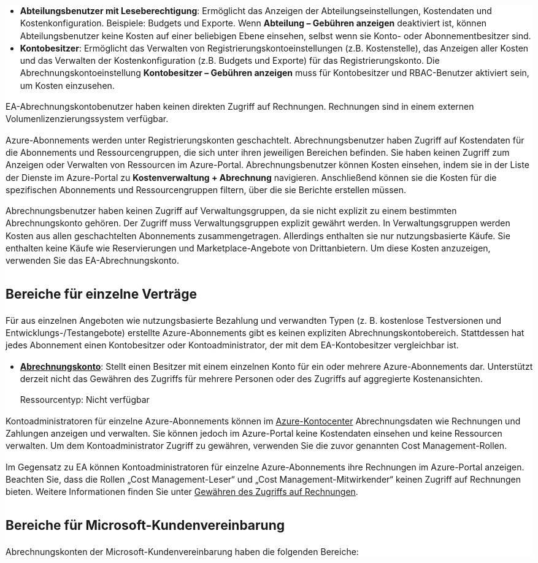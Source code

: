 - **Abteilungsbenutzer mit Leseberechtigung**: Ermöglicht das Anzeigen der Abteilungseinstellungen, Kostendaten und Kostenkonfiguration. Beispiele: Budgets und Exporte. Wenn **Abteilung – Gebühren anzeigen** deaktiviert ist, können Abteilungsbenutzer keine Kosten auf einer beliebigen Ebene einsehen, selbst wenn sie Konto- oder Abonnementbesitzer sind.
- **Kontobesitzer**: Ermöglicht das Verwalten von Registrierungskontoeinstellungen (z.B. Kostenstelle), das Anzeigen aller Kosten und das Verwalten der Kostenkonfiguration (z.B. Budgets und Exporte) für das Registrierungskonto. Die Abrechnungskontoeinstellung **Kontobesitzer – Gebühren anzeigen** muss für Kontobesitzer und RBAC-Benutzer aktiviert sein, um Kosten einzusehen.

EA-Abrechnungskontobenutzer haben keinen direkten Zugriff auf Rechnungen. Rechnungen sind in einem externen Volumenlizenzierungssystem verfügbar.

Azure-Abonnements werden unter Registrierungskonten geschachtelt. Abrechnungsbenutzer haben Zugriff auf Kostendaten für die Abonnements und Ressourcengruppen, die sich unter ihren jeweiligen Bereichen befinden. Sie haben keinen Zugriff zum Anzeigen oder Verwalten von Ressourcen im Azure-Portal. Abrechnungsbenutzer können Kosten einsehen, indem sie in der Liste der Dienste im Azure-Portal zu **Kostenverwaltung + Abrechnung** navigieren. Anschließend können sie die Kosten für die spezifischen Abonnements und Ressourcengruppen filtern, über die sie Berichte erstellen müssen.

Abrechnungsbenutzer haben keinen Zugriff auf Verwaltungsgruppen, da sie nicht explizit zu einem bestimmten Abrechnungskonto gehören. Der Zugriff muss Verwaltungsgruppen explizit gewährt werden. In Verwaltungsgruppen werden Kosten aus allen geschachtelten Abonnements zusammengetragen. Allerdings enthalten sie nur nutzungsbasierte Käufe. Sie enthalten keine Käufe wie Reservierungen und Marketplace-Angebote von Drittanbietern. Um diese Kosten anzuzeigen, verwenden Sie das EA-Abrechnungskonto.

## <a name="individual-agreement-scopes"></a>Bereiche für einzelne Verträge

Für aus einzelnen Angeboten wie nutzungsbasierte Bezahlung und verwandten Typen (z. B. kostenlose Testversionen und Entwicklungs-/Testangebote) erstellte Azure-Abonnements gibt es keinen expliziten Abrechnungskontobereich. Stattdessen hat jedes Abonnement einen Kontobesitzer oder Kontoadministrator, der mit dem EA-Kontobesitzer vergleichbar ist.

- [**Abrechnungskonto**](../manage/view-all-accounts.md): Stellt einen Besitzer mit einem einzelnen Konto für ein oder mehrere Azure-Abonnements dar. Unterstützt derzeit nicht das Gewähren des Zugriffs für mehrere Personen oder des Zugriffs auf aggregierte Kostenansichten.

    Ressourcentyp: Nicht verfügbar

Kontoadministratoren für einzelne Azure-Abonnements können im [Azure-Kontocenter](https://account.azure.com/subscriptions) Abrechnungsdaten wie Rechnungen und Zahlungen anzeigen und verwalten. Sie können jedoch im Azure-Portal keine Kostendaten einsehen und keine Ressourcen verwalten. Um dem Kontoadministrator Zugriff zu gewähren, verwenden Sie die zuvor genannten Cost Management-Rollen.

Im Gegensatz zu EA können Kontoadministratoren für einzelne Azure-Abonnements ihre Rechnungen im Azure-Portal anzeigen. Beachten Sie, dass die Rollen „Cost Management-Leser“ und „Cost Management-Mitwirkender“ keinen Zugriff auf Rechnungen bieten. Weitere Informationen finden Sie unter [Gewähren des Zugriffs auf Rechnungen](../manage/manage-billing-access.md#give-read-only-access-to-billing).

## <a name="microsoft-customer-agreement-scopes"></a>Bereiche für Microsoft-Kundenvereinbarung

Abrechnungskonten der Microsoft-Kundenvereinbarung haben die folgenden Bereiche:
